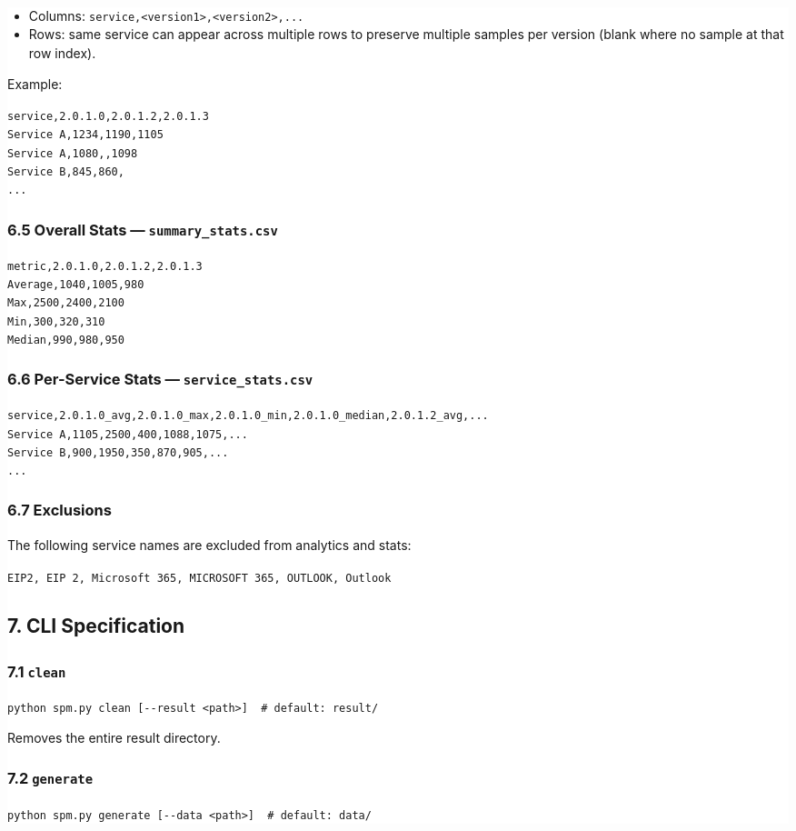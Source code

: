 - Columns: `service,<version1>,<version2>,...`
- Rows: same service can appear across multiple rows to preserve multiple samples per version (blank where no sample at that row index).

Example:

```
service,2.0.1.0,2.0.1.2,2.0.1.3
Service A,1234,1190,1105
Service A,1080,,1098
Service B,845,860,
...
```

### 6.5 Overall Stats — `summary_stats.csv`

```
metric,2.0.1.0,2.0.1.2,2.0.1.3
Average,1040,1005,980
Max,2500,2400,2100
Min,300,320,310
Median,990,980,950
```

### 6.6 Per-Service Stats — `service_stats.csv`

```
service,2.0.1.0_avg,2.0.1.0_max,2.0.1.0_min,2.0.1.0_median,2.0.1.2_avg,...
Service A,1105,2500,400,1088,1075,...
Service B,900,1950,350,870,905,...
...
```

### 6.7 Exclusions

The following service names are excluded from analytics and stats:

```
EIP2, EIP 2, Microsoft 365, MICROSOFT 365, OUTLOOK, Outlook
```

## 7. CLI Specification

### 7.1 `clean`

```
python spm.py clean [--result <path>]  # default: result/
```

Removes the entire result directory.

### 7.2 `generate`

```
python spm.py generate [--data <path>]  # default: data/
```
